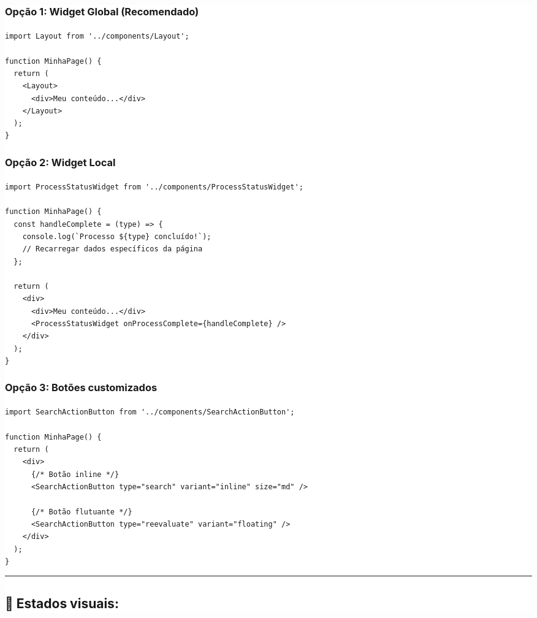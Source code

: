 ### **Opção 1: Widget Global (Recomendado)**
```tsx
import Layout from '../components/Layout';

function MinhaPage() {
  return (
    <Layout>
      <div>Meu conteúdo...</div>
    </Layout>
  );
}
```

### **Opção 2: Widget Local**
```tsx
import ProcessStatusWidget from '../components/ProcessStatusWidget';

function MinhaPage() {
  const handleComplete = (type) => {
    console.log(`Processo ${type} concluído!`);
    // Recarregar dados específicos da página
  };

  return (
    <div>
      <div>Meu conteúdo...</div>
      <ProcessStatusWidget onProcessComplete={handleComplete} />
    </div>
  );
}
```

### **Opção 3: Botões customizados**
```tsx
import SearchActionButton from '../components/SearchActionButton';

function MinhaPage() {
  return (
    <div>
      {/* Botão inline */}
      <SearchActionButton type="search" variant="inline" size="md" />
      
      {/* Botão flutuante */}
      <SearchActionButton type="reevaluate" variant="floating" />
    </div>
  );
}
```

---

## 🎨 **Estados visuais:**

